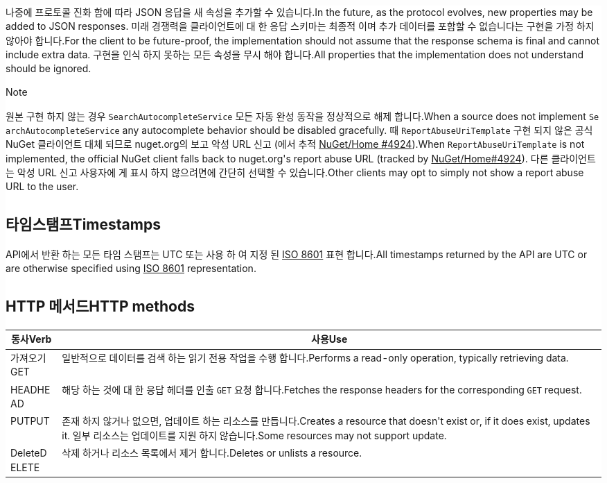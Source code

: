 <span data-ttu-id="68158-154">나중에 프로토콜 진화 함에 따라 JSON 응답을 새 속성을 추가할 수 있습니다.</span><span class="sxs-lookup"><span data-stu-id="68158-154">In the future, as the protocol evolves, new properties may be added to JSON responses.</span></span> <span data-ttu-id="68158-155">미래 경쟁력을 클라이언트에 대 한 응답 스키마는 최종적 이며 추가 데이터를 포함할 수 없습니다는 구현을 가정 하지 않아야 합니다.</span><span class="sxs-lookup"><span data-stu-id="68158-155">For the client to be future-proof, the implementation should not assume that the response schema is final and cannot include extra data.</span></span> <span data-ttu-id="68158-156">구현을 인식 하지 못하는 모든 속성을 무시 해야 합니다.</span><span class="sxs-lookup"><span data-stu-id="68158-156">All properties that the implementation does not understand should be ignored.</span></span>

> [!Note]
> <span data-ttu-id="68158-157">원본 구현 하지 않는 경우 `SearchAutocompleteService` 모든 자동 완성 동작을 정상적으로 해제 합니다.</span><span class="sxs-lookup"><span data-stu-id="68158-157">When a source does not implement `SearchAutocompleteService` any autocomplete behavior should be disabled gracefully.</span></span> <span data-ttu-id="68158-158">때 `ReportAbuseUriTemplate` 구현 되지 않은 공식 NuGet 클라이언트 대체 되므로 nuget.org의 보고 악성 URL 신고 (에서 추적 [NuGet/Home #4924](https://github.com/NuGet/Home/issues/4924)).</span><span class="sxs-lookup"><span data-stu-id="68158-158">When `ReportAbuseUriTemplate` is not implemented, the official NuGet client falls back to nuget.org's report abuse URL (tracked by [NuGet/Home#4924](https://github.com/NuGet/Home/issues/4924)).</span></span> <span data-ttu-id="68158-159">다른 클라이언트는 악성 URL 신고 사용자에 게 표시 하지 않으려면에 간단히 선택할 수 있습니다.</span><span class="sxs-lookup"><span data-stu-id="68158-159">Other clients may opt to simply not show a report abuse URL to the user.</span></span>

## <a name="timestamps"></a><span data-ttu-id="68158-160">타임스탬프</span><span class="sxs-lookup"><span data-stu-id="68158-160">Timestamps</span></span>

<span data-ttu-id="68158-161">API에서 반환 하는 모든 타임 스탬프는 UTC 또는 사용 하 여 지정 된 [ISO 8601](https://www.iso.org/iso-8601-date-and-time-format.html) 표현 합니다.</span><span class="sxs-lookup"><span data-stu-id="68158-161">All timestamps returned by the API are UTC or are otherwise specified using [ISO 8601](https://www.iso.org/iso-8601-date-and-time-format.html) representation.</span></span> 

## <a name="http-methods"></a><span data-ttu-id="68158-162">HTTP 메서드</span><span class="sxs-lookup"><span data-stu-id="68158-162">HTTP methods</span></span>

<span data-ttu-id="68158-163">동사</span><span class="sxs-lookup"><span data-stu-id="68158-163">Verb</span></span>   | <span data-ttu-id="68158-164">사용</span><span class="sxs-lookup"><span data-stu-id="68158-164">Use</span></span>
------ | -----------
<span data-ttu-id="68158-165">가져오기</span><span class="sxs-lookup"><span data-stu-id="68158-165">GET</span></span>    | <span data-ttu-id="68158-166">일반적으로 데이터를 검색 하는 읽기 전용 작업을 수행 합니다.</span><span class="sxs-lookup"><span data-stu-id="68158-166">Performs a read-only operation, typically retrieving data.</span></span>
<span data-ttu-id="68158-167">HEAD</span><span class="sxs-lookup"><span data-stu-id="68158-167">HEAD</span></span>   | <span data-ttu-id="68158-168">해당 하는 것에 대 한 응답 헤더를 인출 `GET` 요청 합니다.</span><span class="sxs-lookup"><span data-stu-id="68158-168">Fetches the response headers for the corresponding `GET` request.</span></span>
<span data-ttu-id="68158-169">PUT</span><span class="sxs-lookup"><span data-stu-id="68158-169">PUT</span></span>    | <span data-ttu-id="68158-170">존재 하지 않거나 없으면, 업데이트 하는 리소스를 만듭니다.</span><span class="sxs-lookup"><span data-stu-id="68158-170">Creates a resource that doesn't exist or, if it does exist, updates it.</span></span> <span data-ttu-id="68158-171">일부 리소스는 업데이트를 지원 하지 않습니다.</span><span class="sxs-lookup"><span data-stu-id="68158-171">Some resources may not support update.</span></span>
<span data-ttu-id="68158-172">Delete</span><span class="sxs-lookup"><span data-stu-id="68158-172">DELETE</span></span> | <span data-ttu-id="68158-173">삭제 하거나 리소스 목록에서 제거 합니다.</span><span class="sxs-lookup"><span data-stu-id="68158-173">Deletes or unlists a resource.</span></span>
